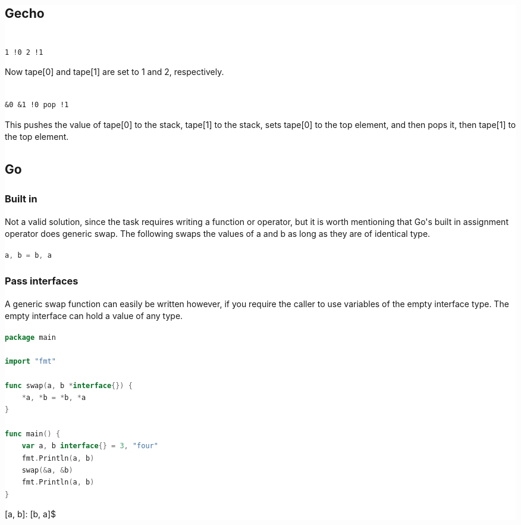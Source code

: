 ## Gecho


```gecho

1 !0 2 !1

```

Now tape[0] and tape[1] are set to 1 and 2, respectively.

```gecho

&0 &1 !0 pop !1

```

This pushes the value of tape[0] to the stack, tape[1] to the stack, sets tape[0] to the top element, and then pops it, then tape[1] to the top element.


## Go


### Built in

Not a valid solution, since the task requires writing a function or operator, but it is worth mentioning that Go's built in assignment operator does generic swap.  The following swaps the values of a and b as long as they are of identical type.

```go
a, b = b, a
```


### Pass interfaces

A generic swap function can easily be written however, if you require the caller to use variables of the empty interface type.  The empty interface can hold a value of any type.

```go
package main

import "fmt"

func swap(a, b *interface{}) {
    *a, *b = *b, *a
}

func main() {
    var a, b interface{} = 3, "four"
    fmt.Println(a, b)
    swap(&a, &b)
    fmt.Println(a, b)
}
```


[a, b]: [b, a]$